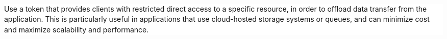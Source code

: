 Use a token that provides clients with restricted direct access to a specific resource, in order to offload data transfer from the application. This is particularly useful in applications that use cloud-hosted storage systems or queues, and can minimize cost and maximize scalability and performance.